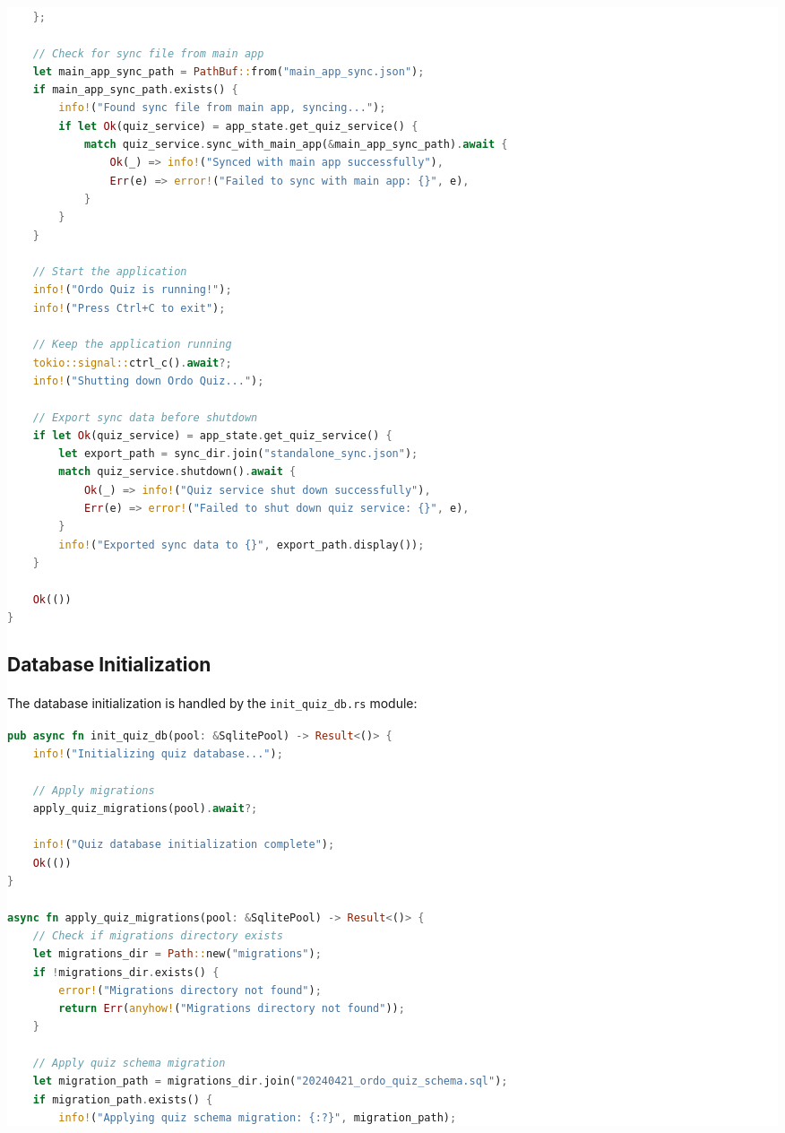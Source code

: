 ```rust
    };

    // Check for sync file from main app
    let main_app_sync_path = PathBuf::from("main_app_sync.json");
    if main_app_sync_path.exists() {
        info!("Found sync file from main app, syncing...");
        if let Ok(quiz_service) = app_state.get_quiz_service() {
            match quiz_service.sync_with_main_app(&main_app_sync_path).await {
                Ok(_) => info!("Synced with main app successfully"),
                Err(e) => error!("Failed to sync with main app: {}", e),
            }
        }
    }

    // Start the application
    info!("Ordo Quiz is running!");
    info!("Press Ctrl+C to exit");

    // Keep the application running
    tokio::signal::ctrl_c().await?;
    info!("Shutting down Ordo Quiz...");

    // Export sync data before shutdown
    if let Ok(quiz_service) = app_state.get_quiz_service() {
        let export_path = sync_dir.join("standalone_sync.json");
        match quiz_service.shutdown().await {
            Ok(_) => info!("Quiz service shut down successfully"),
            Err(e) => error!("Failed to shut down quiz service: {}", e),
        }
        info!("Exported sync data to {}", export_path.display());
    }

    Ok(())
}
```

## Database Initialization

The database initialization is handled by the `init_quiz_db.rs` module:

```rust
pub async fn init_quiz_db(pool: &SqlitePool) -> Result<()> {
    info!("Initializing quiz database...");

    // Apply migrations
    apply_quiz_migrations(pool).await?;

    info!("Quiz database initialization complete");
    Ok(())
}

async fn apply_quiz_migrations(pool: &SqlitePool) -> Result<()> {
    // Check if migrations directory exists
    let migrations_dir = Path::new("migrations");
    if !migrations_dir.exists() {
        error!("Migrations directory not found");
        return Err(anyhow!("Migrations directory not found"));
    }

    // Apply quiz schema migration
    let migration_path = migrations_dir.join("20240421_ordo_quiz_schema.sql");
    if migration_path.exists() {
        info!("Applying quiz schema migration: {:?}", migration_path);
```